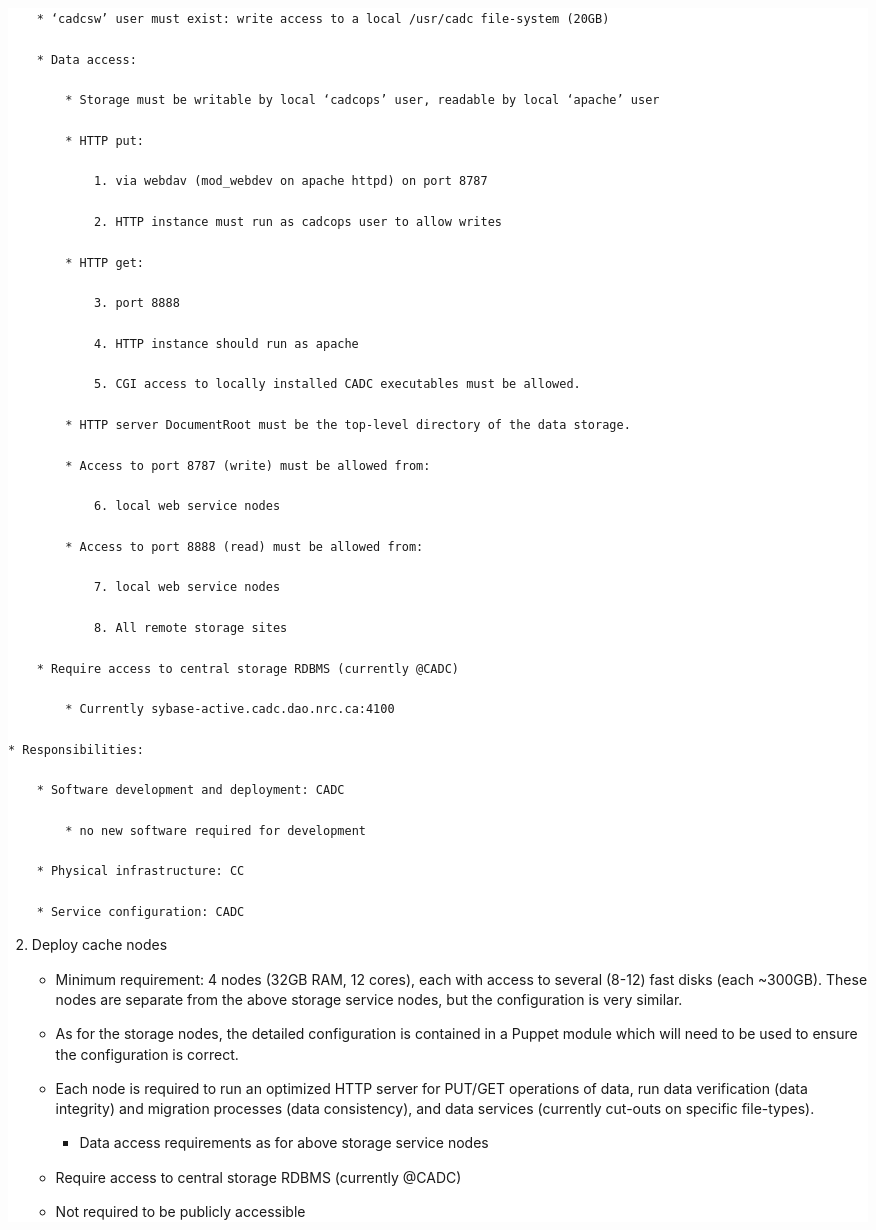         * ‘cadcsw’ user must exist: write access to a local /usr/cadc file-system (20GB)

        * Data access:

            * Storage must be writable by local ‘cadcops’ user, readable by local ‘apache’ user

            * HTTP put:  

                1. via webdav (mod_webdev on apache httpd) on port 8787

                2. HTTP instance must run as cadcops user to allow writes

            * HTTP get:

                3. port 8888

                4. HTTP instance should run as apache

                5. CGI access to locally installed CADC executables must be allowed.

            * HTTP server DocumentRoot must be the top-level directory of the data storage.

            * Access to port 8787 (write) must be allowed from:

                6. local web service nodes

            * Access to port 8888 (read) must be allowed from:

                7. local web service nodes

                8. All remote storage sites

        * Require access to central storage RDBMS (currently @CADC)

            * Currently sybase-active.cadc.dao.nrc.ca:4100

    * Responsibilities:

        * Software development and deployment: CADC

            * no new software required for development

        * Physical infrastructure: CC

        * Service configuration: CADC

2. Deploy cache nodes

    * Minimum requirement: 4 nodes (32GB RAM, 12 cores), each with access to several (8-12) fast disks (each ~300GB).  These nodes are separate from the above storage service nodes, but the configuration is very similar.

    * As for the storage nodes, the detailed configuration is contained in a Puppet module which will need to be used to ensure the configuration is correct.

    * Each node is required to run an optimized HTTP server for PUT/GET operations of data, run data verification (data integrity) and migration processes (data consistency), and data services (currently cut-outs on specific file-types).

        * Data access requirements as for above storage service nodes	

    * Require access to central storage RDBMS (currently @CADC)

    * Not required to be publicly accessible
